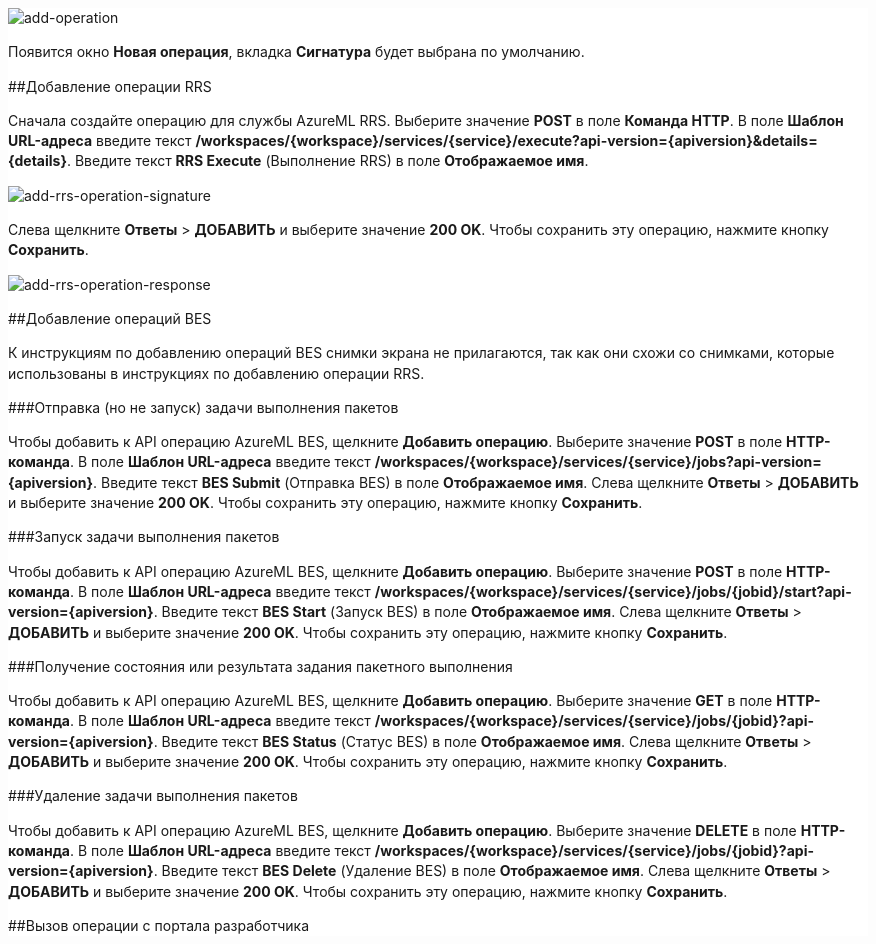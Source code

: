 ![add-operation](./media/machine-learning-manage-web-service-endpoints-using-api-management/add-operation.png)

Появится окно **Новая операция**, вкладка **Сигнатура** будет выбрана по умолчанию.

##Добавление операции RRS

Сначала создайте операцию для службы AzureML RRS. Выберите значение **POST** в поле **Команда HTTP**. В поле **Шаблон URL-адреса** введите текст **/workspaces/{workspace}/services/{service}/execute?api-version={apiversion}&details={details}**. Введите текст **RRS Execute** (Выполнение RRS) в поле **Отображаемое имя**.

![add-rrs-operation-signature](./media/machine-learning-manage-web-service-endpoints-using-api-management/add-rrs-operation-signature.png)

Слева щелкните **Ответы** > **ДОБАВИТЬ** и выберите значение **200 OK**. Чтобы сохранить эту операцию, нажмите кнопку **Сохранить**.

![add-rrs-operation-response](./media/machine-learning-manage-web-service-endpoints-using-api-management/add-rrs-operation-response.png)

##Добавление операций BES

К инструкциям по добавлению операций BES снимки экрана не прилагаются, так как они схожи со снимками, которые использованы в инструкциях по добавлению операции RRS.

###Отправка (но не запуск) задачи выполнения пакетов

Чтобы добавить к API операцию AzureML BES, щелкните **Добавить операцию**. Выберите значение **POST** в поле **HTTP-команда**. В поле **Шаблон URL-адреса** введите текст **/workspaces/{workspace}/services/{service}/jobs?api-version={apiversion}**. Введите текст **BES Submit** (Отправка BES) в поле **Отображаемое имя**. Слева щелкните **Ответы** > **ДОБАВИТЬ** и выберите значение **200 OK**. Чтобы сохранить эту операцию, нажмите кнопку **Сохранить**.

###Запуск задачи выполнения пакетов

Чтобы добавить к API операцию AzureML BES, щелкните **Добавить операцию**. Выберите значение **POST** в поле **HTTP-команда**. В поле **Шаблон URL-адреса** введите текст **/workspaces/{workspace}/services/{service}/jobs/{jobid}/start?api-version={apiversion}**. Введите текст **BES Start** (Запуск BES) в поле **Отображаемое имя**. Слева щелкните **Ответы** > **ДОБАВИТЬ** и выберите значение **200 OK**. Чтобы сохранить эту операцию, нажмите кнопку **Сохранить**.

###Получение состояния или результата задания пакетного выполнения

Чтобы добавить к API операцию AzureML BES, щелкните **Добавить операцию**. Выберите значение **GET** в поле **HTTP-команда**. В поле **Шаблон URL-адреса** введите текст **/workspaces/{workspace}/services/{service}/jobs/{jobid}?api-version={apiversion}**. Введите текст **BES Status** (Статус BES) в поле **Отображаемое имя**. Слева щелкните **Ответы** > **ДОБАВИТЬ** и выберите значение **200 OK**. Чтобы сохранить эту операцию, нажмите кнопку **Сохранить**.

###Удаление задачи выполнения пакетов

Чтобы добавить к API операцию AzureML BES, щелкните **Добавить операцию**. Выберите значение **DELETE** в поле **HTTP-команда**. В поле **Шаблон URL-адреса** введите текст **/workspaces/{workspace}/services/{service}/jobs/{jobid}?api-version={apiversion}**. Введите текст **BES Delete** (Удаление BES) в поле **Отображаемое имя**. Слева щелкните **Ответы** > **ДОБАВИТЬ** и выберите значение **200 OK**. Чтобы сохранить эту операцию, нажмите кнопку **Сохранить**.

##Вызов операции с портала разработчика
